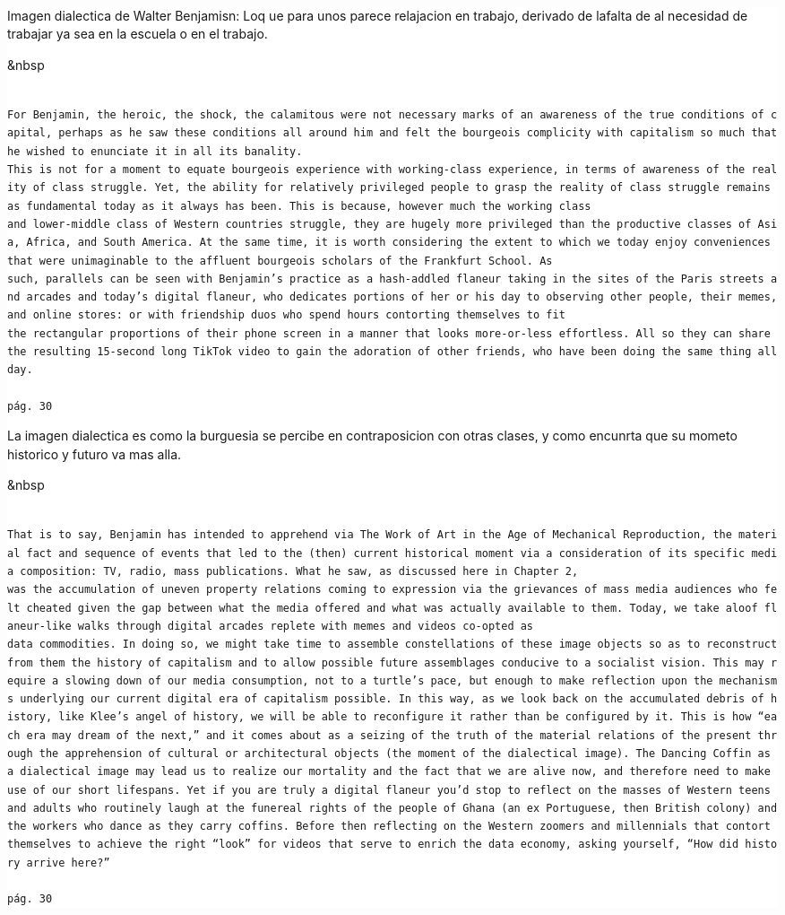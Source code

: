 Imagen dialectica de Walter Benjamisn: Loq ue para unos parece relajacion en trabajo, derivado de lafalta de al necesidad de trabajar ya sea en la escuela o en el trabajo.

&nbsp

```ad-note

For Benjamin, the heroic, the shock, the calamitous were not necessary marks of an awareness of the true conditions of capital, perhaps as he saw these conditions all around him and felt the bourgeois complicity with capitalism so much that he wished to enunciate it in all its banality. 
This is not for a moment to equate bourgeois experience with working-class experience, in terms of awareness of the reality of class struggle. Yet, the ability for relatively privileged people to grasp the reality of class struggle remains as fundamental today as it always has been. This is because, however much the working class
and lower-middle class of Western countries struggle, they are hugely more privileged than the productive classes of Asia, Africa, and South America. At the same time, it is worth considering the extent to which we today enjoy conveniences that were unimaginable to the affluent bourgeois scholars of the Frankfurt School. As
such, parallels can be seen with Benjamin’s practice as a hash-addled flaneur taking in the sites of the Paris streets and arcades and today’s digital flaneur, who dedicates portions of her or his day to observing other people, their memes, and online stores: or with friendship duos who spend hours contorting themselves to fit
the rectangular proportions of their phone screen in a manner that looks more-or-less effortless. All so they can share the resulting 15-second long TikTok video to gain the adoration of other friends, who have been doing the same thing all day. 

pág. 30
```

La imagen dialectica es como la burguesia se percibe en contraposicion con otras clases, y como encunrta que su mometo historico y futuro va mas alla.

&nbsp

```ad-note

That is to say, Benjamin has intended to apprehend via The Work of Art in the Age of Mechanical Reproduction, the material fact and sequence of events that led to the (then) current historical moment via a consideration of its specific media composition: TV, radio, mass publications. What he saw, as discussed here in Chapter 2,
was the accumulation of uneven property relations coming to expression via the grievances of mass media audiences who felt cheated given the gap between what the media offered and what was actually available to them. Today, we take aloof flaneur-like walks through digital arcades replete with memes and videos co-opted as
data commodities. In doing so, we might take time to assemble constellations of these image objects so as to reconstruct from them the history of capitalism and to allow possible future assemblages conducive to a socialist vision. This may require a slowing down of our media consumption, not to a turtle’s pace, but enough to make reflection upon the mechanisms underlying our current digital era of capitalism possible. In this way, as we look back on the accumulated debris of history, like Klee’s angel of history, we will be able to reconfigure it rather than be configured by it. This is how “each era may dream of the next,” and it comes about as a seizing of the truth of the material relations of the present through the apprehension of cultural or architectural objects (the moment of the dialectical image). The Dancing Coffin as a dialectical image may lead us to realize our mortality and the fact that we are alive now, and therefore need to make use of our short lifespans. Yet if you are truly a digital flaneur you’d stop to reflect on the masses of Western teens and adults who routinely laugh at the funereal rights of the people of Ghana (an ex Portuguese, then British colony) and the workers who dance as they carry coffins. Before then reflecting on the Western zoomers and millennials that contort themselves to achieve the right “look” for videos that serve to enrich the data economy, asking yourself, “How did history arrive here?” 

pág. 30
```
